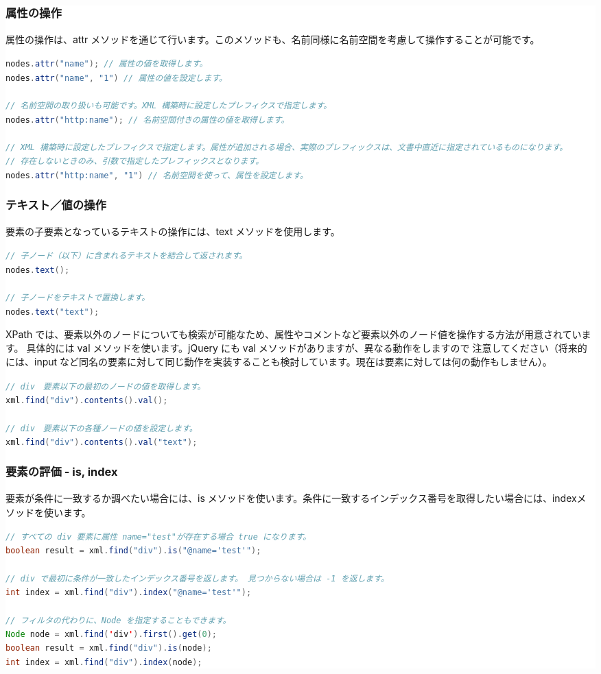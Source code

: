 ### 属性の操作

属性の操作は、attr メソッドを通じて行います。このメソッドも、名前同様に名前空間を考慮して操作することが可能です。

```java
nodes.attr("name"); // 属性の値を取得します。
nodes.attr("name", "1") // 属性の値を設定します。

// 名前空間の取り扱いも可能です。XML 構築時に設定したプレフィクスで指定します。
nodes.attr("http:name"); // 名前空間付きの属性の値を取得します。

// XML 構築時に設定したプレフィクスで指定します。属性が追加される場合、実際のプレフィックスは、文書中直近に指定されているものになります。
// 存在しないときのみ、引数で指定したプレフィックスとなります。
nodes.attr("http:name", "1") // 名前空間を使って、属性を設定します。
```

### テキスト／値の操作

要素の子要素となっているテキストの操作には、text メソッドを使用します。

```java
// 子ノード（以下）に含まれるテキストを結合して返されます。
nodes.text();

// 子ノードをテキストで置換します。
nodes.text("text");
```

XPath では、要素以外のノードについても検索が可能なため、属性やコメントなど要素以外のノード値を操作する方法が用意されています。 具体的には val メソッドを使います。jQuery にも val メソッドがありますが、異なる動作をしますので 注意してください（将来的には、input など同名の要素に対して同じ動作を実装することも検討しています。現在は要素に対しては何の動作もしません）。

```java
// div　要素以下の最初のノードの値を取得します。
xml.find("div").contents().val();

// div　要素以下の各種ノードの値を設定します。
xml.find("div").contents().val("text");
```

### 要素の評価 - is, index

要素が条件に一致するか調べたい場合には、is メソッドを使います。条件に一致するインデックス番号を取得したい場合には、indexメソッドを使います。

```java
// すべての div 要素に属性 name="test"が存在する場合 true になります。
boolean result = xml.find("div").is("@name='test'");

// div で最初に条件が一致したインデックス番号を返します。 見つからない場合は -1 を返します。
int index = xml.find("div").index("@name='test'");

// フィルタの代わりに、Node を指定することもできます。
Node node = xml.find('div').first().get(0);
boolean result = xml.find("div").is(node);
int index = xml.find("div").index(node);
```
